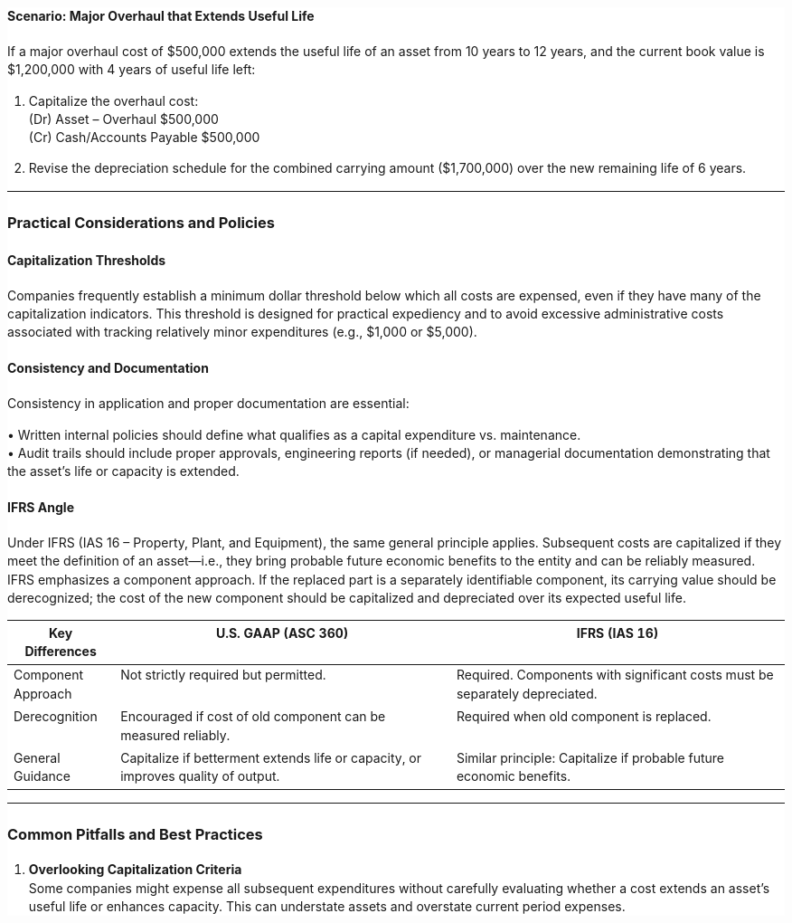 #### Scenario: Major Overhaul that Extends Useful Life

If a major overhaul cost of $500,000 extends the useful life of an asset from 10 years to 12 years, and the current book value is $1,200,000 with 4 years of useful life left:

1. Capitalize the overhaul cost:  
   (Dr) Asset – Overhaul $500,000  
   (Cr) Cash/Accounts Payable $500,000  

2. Revise the depreciation schedule for the combined carrying amount ($1,700,000) over the new remaining life of 6 years.

-------------------------------------------------------------------------------

### Practical Considerations and Policies

#### Capitalization Thresholds

Companies frequently establish a minimum dollar threshold below which all costs are expensed, even if they have many of the capitalization indicators. This threshold is designed for practical expediency and to avoid excessive administrative costs associated with tracking relatively minor expenditures (e.g., $1,000 or $5,000).

#### Consistency and Documentation

Consistency in application and proper documentation are essential:

• Written internal policies should define what qualifies as a capital expenditure vs. maintenance.  
• Audit trails should include proper approvals, engineering reports (if needed), or managerial documentation demonstrating that the asset’s life or capacity is extended.

#### IFRS Angle 

Under IFRS (IAS 16 – Property, Plant, and Equipment), the same general principle applies. Subsequent costs are capitalized if they meet the definition of an asset—i.e., they bring probable future economic benefits to the entity and can be reliably measured. IFRS emphasizes a component approach. If the replaced part is a separately identifiable component, its carrying value should be derecognized; the cost of the new component should be capitalized and depreciated over its expected useful life.

| Key Differences | U.S. GAAP (ASC 360)                      | IFRS (IAS 16)                                            |
|-----------------|-------------------------------------------|----------------------------------------------------------|
| Component Approach | Not strictly required but permitted.  | Required. Components with significant costs must be separately depreciated. |
| Derecognition    | Encouraged if cost of old component can be measured reliably. | Required when old component is replaced.                 |
| General Guidance | Capitalize if betterment extends life or capacity, or improves quality of output. | Similar principle: Capitalize if probable future economic benefits. |

-------------------------------------------------------------------------------

### Common Pitfalls and Best Practices

1. **Overlooking Capitalization Criteria**  
   Some companies might expense all subsequent expenditures without carefully evaluating whether a cost extends an asset’s useful life or enhances capacity. This can understate assets and overstate current period expenses.
